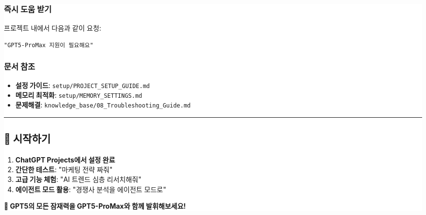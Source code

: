 ### 즉시 도움 받기
프로젝트 내에서 다음과 같이 요청:
```  
"GPT5-ProMax 지원이 필요해요"
```

### 문서 참조
- **설정 가이드**: `setup/PROJECT_SETUP_GUIDE.md`
- **메모리 최적화**: `setup/MEMORY_SETTINGS.md`  
- **문제해결**: `knowledge_base/08_Troubleshooting_Guide.md`

---

## 🎉 시작하기

1. **ChatGPT Projects에서 설정 완료**
2. **간단한 테스트**: "마케팅 전략 짜줘"
3. **고급 기능 체험**: "AI 트렌드 심층 리서치해줘"
4. **에이전트 모드 활용**: "경쟁사 분석을 에이전트 모드로"

**🚀 GPT5의 모든 잠재력을 GPT5-ProMax와 함께 발휘해보세요!**